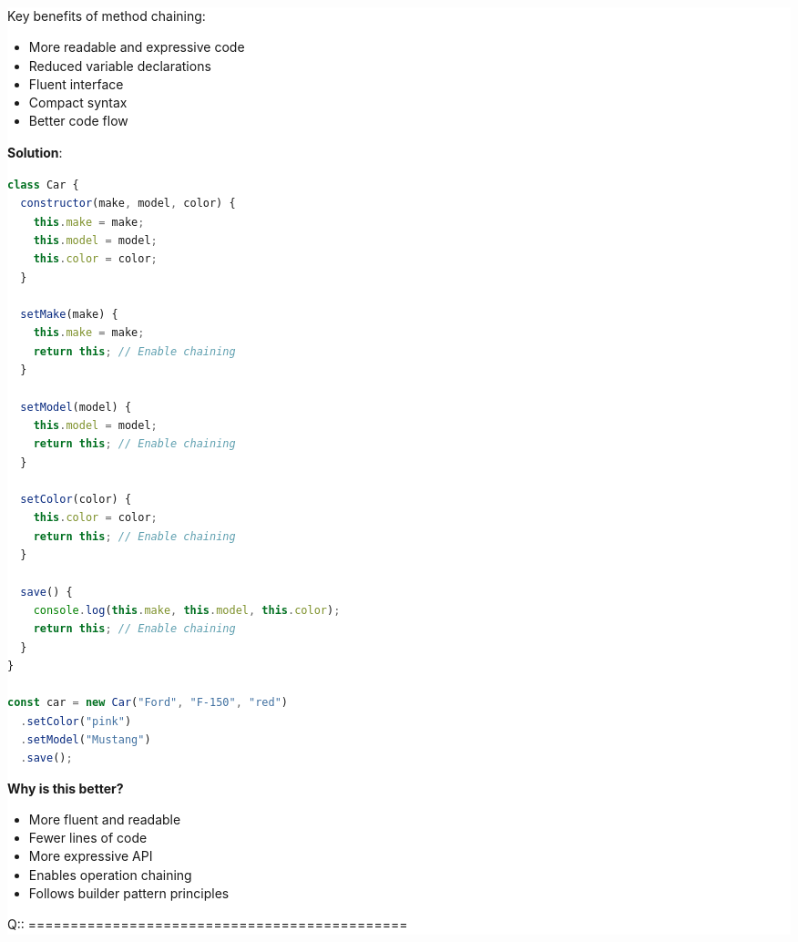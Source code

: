 Key benefits of method chaining:
- More readable and expressive code
- Reduced variable declarations
- Fluent interface
- Compact syntax
- Better code flow

**Solution**:

```javascript
class Car {
  constructor(make, model, color) {
    this.make = make;
    this.model = model;
    this.color = color;
  }

  setMake(make) {
    this.make = make;
    return this; // Enable chaining
  }

  setModel(model) {
    this.model = model;
    return this; // Enable chaining
  }

  setColor(color) {
    this.color = color;
    return this; // Enable chaining
  }

  save() {
    console.log(this.make, this.model, this.color);
    return this; // Enable chaining
  }
}

const car = new Car("Ford", "F-150", "red")
  .setColor("pink")
  .setModel("Mustang")
  .save();
```

**Why is this better?**

- More fluent and readable
- Fewer lines of code
- More expressive API
- Enables operation chaining
- Follows builder pattern principles

Q:: =============================================  
